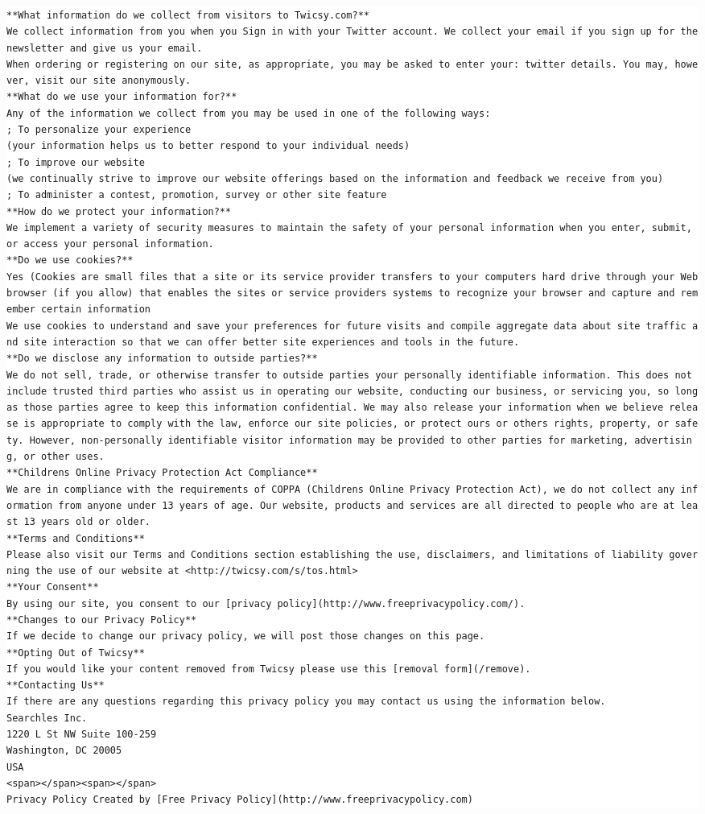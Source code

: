     **What information do we collect from visitors to Twicsy.com?**
    We collect information from you when you Sign in with your Twitter account. We collect your email if you sign up for the newsletter and give us your email.
    When ordering or registering on our site, as appropriate, you may be asked to enter your: twitter details. You may, however, visit our site anonymously.
    **What do we use your information for?**
    Any of the information we collect from you may be used in one of the following ways:
    ; To personalize your experience
    (your information helps us to better respond to your individual needs)
    ; To improve our website
    (we continually strive to improve our website offerings based on the information and feedback we receive from you)
    ; To administer a contest, promotion, survey or other site feature
    **How do we protect your information?**
    We implement a variety of security measures to maintain the safety of your personal information when you enter, submit, or access your personal information.
    **Do we use cookies?**
    Yes (Cookies are small files that a site or its service provider transfers to your computers hard drive through your Web browser (if you allow) that enables the sites or service providers systems to recognize your browser and capture and remember certain information
    We use cookies to understand and save your preferences for future visits and compile aggregate data about site traffic and site interaction so that we can offer better site experiences and tools in the future.
    **Do we disclose any information to outside parties?**
    We do not sell, trade, or otherwise transfer to outside parties your personally identifiable information. This does not include trusted third parties who assist us in operating our website, conducting our business, or servicing you, so long as those parties agree to keep this information confidential. We may also release your information when we believe release is appropriate to comply with the law, enforce our site policies, or protect ours or others rights, property, or safety. However, non-personally identifiable visitor information may be provided to other parties for marketing, advertising, or other uses.
    **Childrens Online Privacy Protection Act Compliance**
    We are in compliance with the requirements of COPPA (Childrens Online Privacy Protection Act), we do not collect any information from anyone under 13 years of age. Our website, products and services are all directed to people who are at least 13 years old or older.
    **Terms and Conditions**
    Please also visit our Terms and Conditions section establishing the use, disclaimers, and limitations of liability governing the use of our website at <http://twicsy.com/s/tos.html>
    **Your Consent**
    By using our site, you consent to our [privacy policy](http://www.freeprivacypolicy.com/).
    **Changes to our Privacy Policy**
    If we decide to change our privacy policy, we will post those changes on this page.
    **Opting Out of Twicsy**
    If you would like your content removed from Twicsy please use this [removal form](/remove).
    **Contacting Us**
    If there are any questions regarding this privacy policy you may contact us using the information below.
    Searchles Inc.
    1220 L St NW Suite 100-259
    Washington, DC 20005
    USA
    <span></span><span></span>
    Privacy Policy Created by [Free Privacy Policy](http://www.freeprivacypolicy.com)

